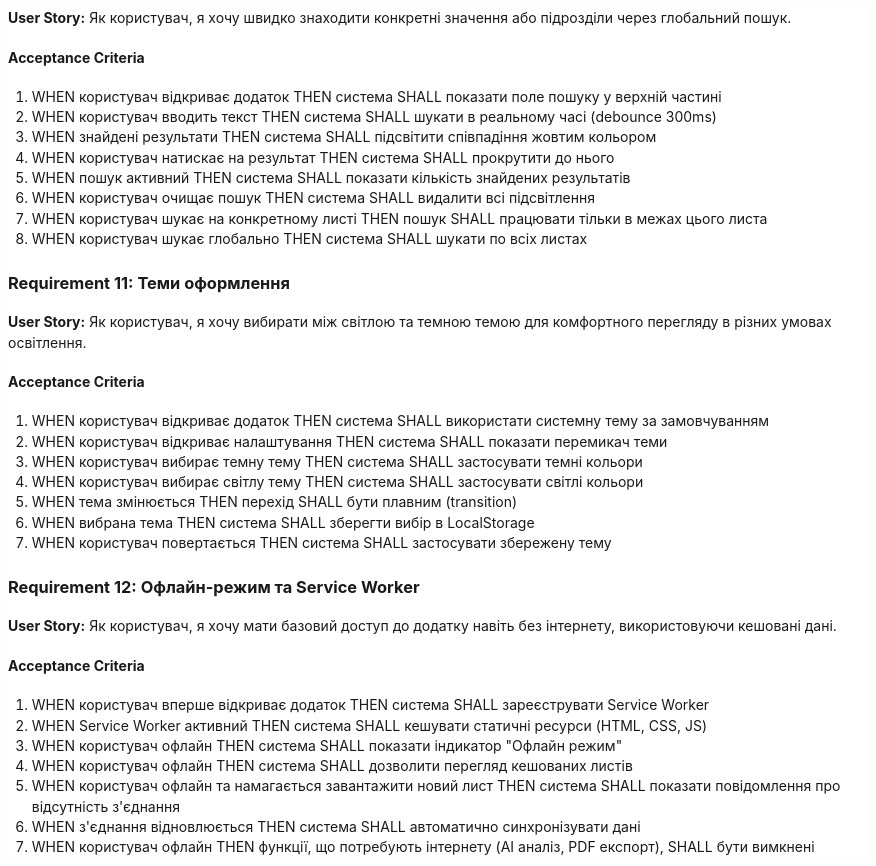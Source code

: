 **User Story:** Як користувач, я хочу швидко знаходити конкретні значення або підрозділи через глобальний пошук.

#### Acceptance Criteria

1. WHEN користувач відкриває додаток THEN система SHALL показати поле пошуку у верхній частині
2. WHEN користувач вводить текст THEN система SHALL шукати в реальному часі (debounce 300ms)
3. WHEN знайдені результати THEN система SHALL підсвітити співпадіння жовтим кольором
4. WHEN користувач натискає на результат THEN система SHALL прокрутити до нього
5. WHEN пошук активний THEN система SHALL показати кількість знайдених результатів
6. WHEN користувач очищає пошук THEN система SHALL видалити всі підсвітлення
7. WHEN користувач шукає на конкретному листі THEN пошук SHALL працювати тільки в межах цього листа
8. WHEN користувач шукає глобально THEN система SHALL шукати по всіх листах

### Requirement 11: Теми оформлення

**User Story:** Як користувач, я хочу вибирати між світлою та темною темою для комфортного перегляду в різних умовах освітлення.

#### Acceptance Criteria

1. WHEN користувач відкриває додаток THEN система SHALL використати системну тему за замовчуванням
2. WHEN користувач відкриває налаштування THEN система SHALL показати перемикач теми
3. WHEN користувач вибирає темну тему THEN система SHALL застосувати темні кольори
4. WHEN користувач вибирає світлу тему THEN система SHALL застосувати світлі кольори
5. WHEN тема змінюється THEN перехід SHALL бути плавним (transition)
6. WHEN вибрана тема THEN система SHALL зберегти вибір в LocalStorage
7. WHEN користувач повертається THEN система SHALL застосувати збережену тему

### Requirement 12: Офлайн-режим та Service Worker

**User Story:** Як користувач, я хочу мати базовий доступ до додатку навіть без інтернету, використовуючи кешовані дані.

#### Acceptance Criteria

1. WHEN користувач вперше відкриває додаток THEN система SHALL зареєструвати Service Worker
2. WHEN Service Worker активний THEN система SHALL кешувати статичні ресурси (HTML, CSS, JS)
3. WHEN користувач офлайн THEN система SHALL показати індикатор "Офлайн режим"
4. WHEN користувач офлайн THEN система SHALL дозволити перегляд кешованих листів
5. WHEN користувач офлайн та намагається завантажити новий лист THEN система SHALL показати повідомлення про відсутність з'єднання
6. WHEN з'єднання відновлюється THEN система SHALL автоматично синхронізувати дані
7. WHEN користувач офлайн THEN функції, що потребують інтернету (AI аналіз, PDF експорт), SHALL бути вимкнені

